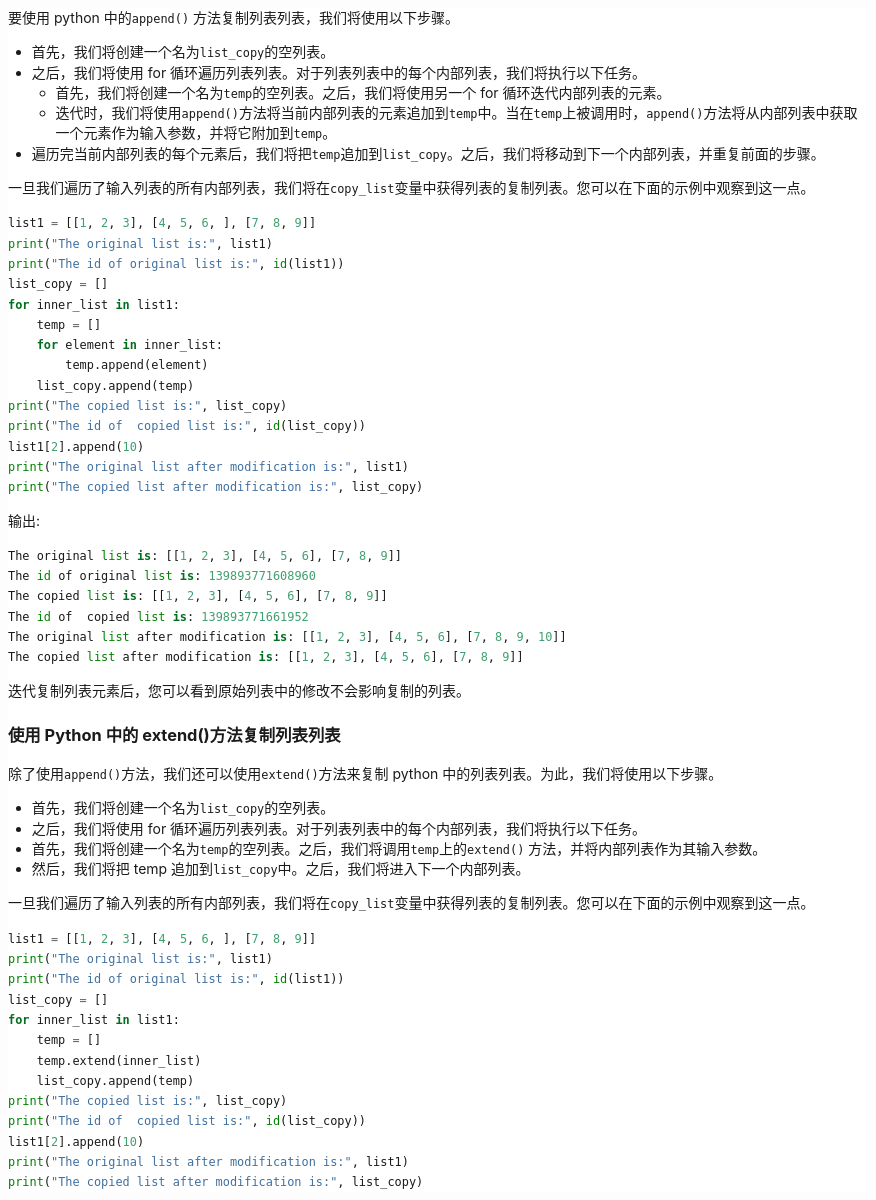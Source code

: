 要使用 python 中的`append()` 方法复制列表列表，我们将使用以下步骤。

*   首先，我们将创建一个名为`list_copy`的空列表。
*   之后，我们将使用 for 循环遍历列表列表。对于列表列表中的每个内部列表，我们将执行以下任务。
    *   首先，我们将创建一个名为`temp`的空列表。之后，我们将使用另一个 for 循环迭代内部列表的元素。
    *   迭代时，我们将使用`append()`方法将当前内部列表的元素追加到`temp`中。当在`temp`上被调用时，`append()`方法将从内部列表中获取一个元素作为输入参数，并将它附加到`temp`。
*   遍历完当前内部列表的每个元素后，我们将把`temp`追加到`list_copy`。之后，我们将移动到下一个内部列表，并重复前面的步骤。

一旦我们遍历了输入列表的所有内部列表，我们将在`copy_list`变量中获得列表的复制列表。您可以在下面的示例中观察到这一点。

```py
list1 = [[1, 2, 3], [4, 5, 6, ], [7, 8, 9]]
print("The original list is:", list1)
print("The id of original list is:", id(list1))
list_copy = []
for inner_list in list1:
    temp = []
    for element in inner_list:
        temp.append(element)
    list_copy.append(temp)
print("The copied list is:", list_copy)
print("The id of  copied list is:", id(list_copy))
list1[2].append(10)
print("The original list after modification is:", list1)
print("The copied list after modification is:", list_copy)
```

输出:

```py
The original list is: [[1, 2, 3], [4, 5, 6], [7, 8, 9]]
The id of original list is: 139893771608960
The copied list is: [[1, 2, 3], [4, 5, 6], [7, 8, 9]]
The id of  copied list is: 139893771661952
The original list after modification is: [[1, 2, 3], [4, 5, 6], [7, 8, 9, 10]]
The copied list after modification is: [[1, 2, 3], [4, 5, 6], [7, 8, 9]]
```

迭代复制列表元素后，您可以看到原始列表中的修改不会影响复制的列表。

### 使用 Python 中的 extend()方法复制列表列表

除了使用`append()`方法，我们还可以使用`extend()`方法来复制 python 中的列表列表。为此，我们将使用以下步骤。

*   首先，我们将创建一个名为`list_copy`的空列表。
*   之后，我们将使用 for 循环遍历列表列表。对于列表列表中的每个内部列表，我们将执行以下任务。
*   首先，我们将创建一个名为`temp`的空列表。之后，我们将调用`temp`上的`extend()` 方法，并将内部列表作为其输入参数。
*   然后，我们将把 temp 追加到`list_copy`中。之后，我们将进入下一个内部列表。

一旦我们遍历了输入列表的所有内部列表，我们将在`copy_list`变量中获得列表的复制列表。您可以在下面的示例中观察到这一点。

```py
list1 = [[1, 2, 3], [4, 5, 6, ], [7, 8, 9]]
print("The original list is:", list1)
print("The id of original list is:", id(list1))
list_copy = []
for inner_list in list1:
    temp = []
    temp.extend(inner_list)
    list_copy.append(temp)
print("The copied list is:", list_copy)
print("The id of  copied list is:", id(list_copy))
list1[2].append(10)
print("The original list after modification is:", list1)
print("The copied list after modification is:", list_copy)
```
